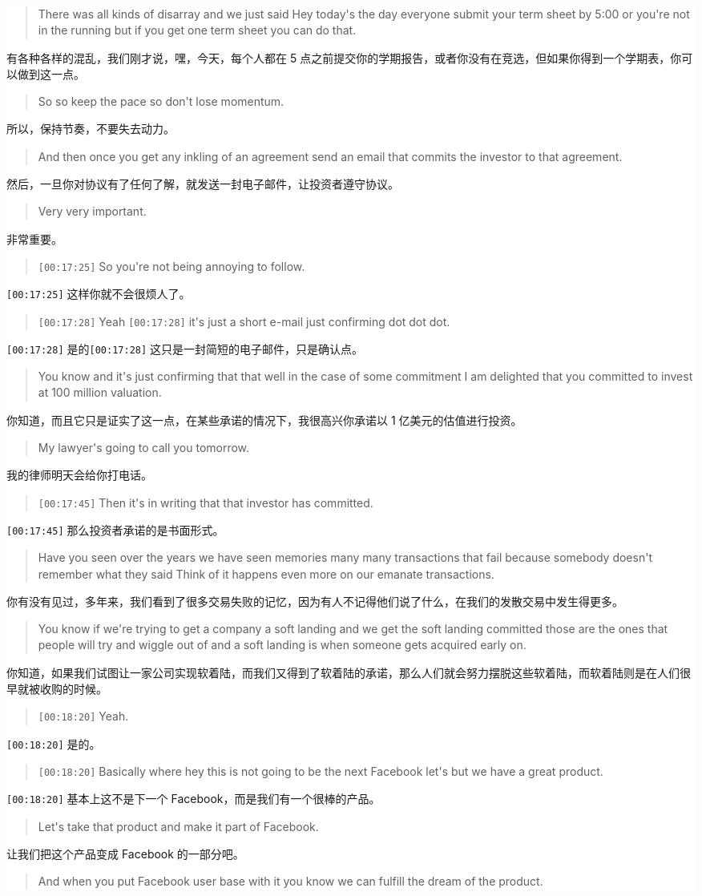> There was all kinds of disarray and we just said Hey today\'s the day everyone submit your term sheet by 5:00 or you\'re not in the running but if you get one term sheet you can do that.

有各种各样的混乱，我们刚才说，嘿，今天，每个人都在 5 点之前提交你的学期报告，或者你没有在竞选，但如果你得到一个学期表，你可以做到这一点。

> So so keep the pace so don\'t lose momentum.

所以，保持节奏，不要失去动力。

> And then once you get any inkling of an agreement send an email that commits the investor to that agreement.

然后，一旦你对协议有了任何了解，就发送一封电子邮件，让投资者遵守协议。

> Very very important.

非常重要。

> `[00:17:25]` So you\'re not being annoying to follow.

`[00:17:25]` 这样你就不会很烦人了。

> `[00:17:28]` Yeah  `[00:17:28]` it\'s just a short e-mail just confirming dot dot dot.

`[00:17:28]` 是的`[00:17:28]` 这只是一封简短的电子邮件，只是确认点。

> You know and it\'s just confirming that that well in the case of some commitment I am delighted that you committed to invest at 100 million valuation.

你知道，而且它只是证实了这一点，在某些承诺的情况下，我很高兴你承诺以 1 亿美元的估值进行投资。

> My lawyer\'s going to call you tomorrow.

我的律师明天会给你打电话。

> `[00:17:45]` Then it\'s in writing that that investor has committed.

`[00:17:45]` 那么投资者承诺的是书面形式。

> Have you seen over the years we have seen memories many many transactions that fail because somebody doesn\'t remember what they said Think of it happens even more on our emanate transactions.

你有没有见过，多年来，我们看到了很多交易失败的记忆，因为有人不记得他们说了什么，在我们的发散交易中发生得更多。

> You know if we\'re trying to get a company a soft landing and we get the soft landing committed those are the ones that people will try and wiggle out of and a soft landing is when someone gets acquired early on.

你知道，如果我们试图让一家公司实现软着陆，而我们又得到了软着陆的承诺，那么人们就会努力摆脱这些软着陆，而软着陆则是在人们很早就被收购的时候。

> `[00:18:20]` Yeah.

`[00:18:20]` 是的。

> `[00:18:20]` Basically where hey this is not going to be the next Facebook let\'s but we have a great product.

`[00:18:20]` 基本上这不是下一个 Facebook，而是我们有一个很棒的产品。

> Let\'s take that product and make it part of Facebook.

让我们把这个产品变成 Facebook 的一部分吧。

> And when you put Facebook user base with it you know we can fulfill the dream of the product.
